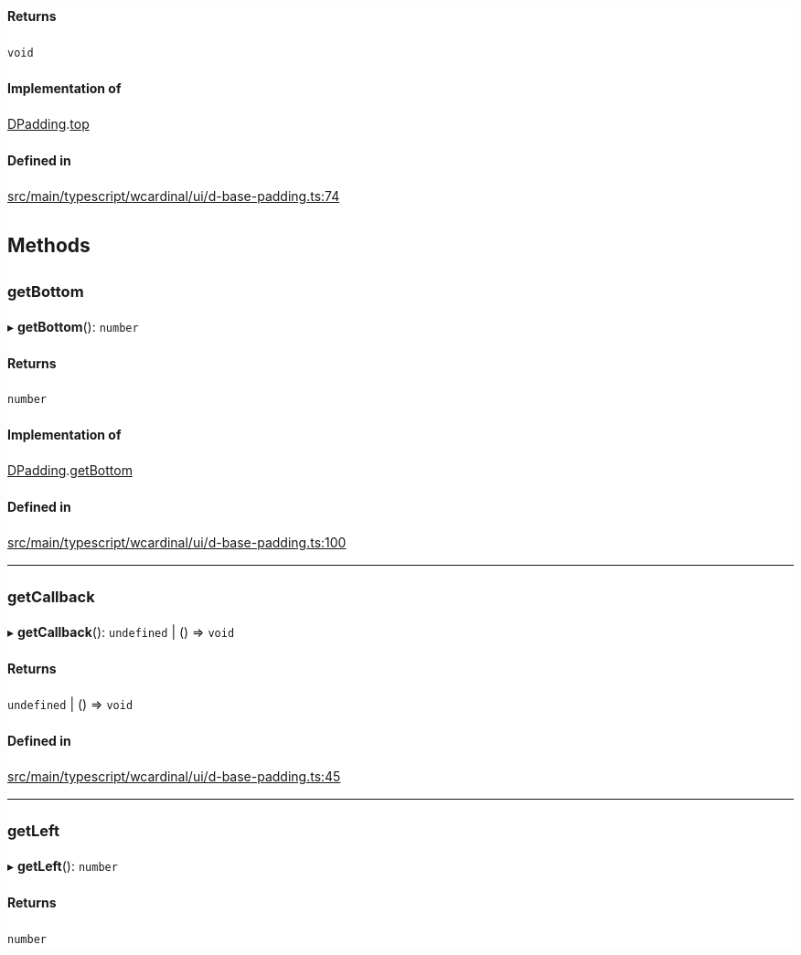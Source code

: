 #### Returns

`void`

#### Implementation of

[DPadding](../interfaces/DPadding.md).[top](../interfaces/DPadding.md#top)

#### Defined in

[src/main/typescript/wcardinal/ui/d-base-padding.ts:74](https://github.com/winter-cardinal/winter-cardinal-ui/blob/v0.194.0/src/main/typescript/wcardinal/ui/d-base-padding.ts#L74)

## Methods

### getBottom

▸ **getBottom**(): `number`

#### Returns

`number`

#### Implementation of

[DPadding](../interfaces/DPadding.md).[getBottom](../interfaces/DPadding.md#getbottom)

#### Defined in

[src/main/typescript/wcardinal/ui/d-base-padding.ts:100](https://github.com/winter-cardinal/winter-cardinal-ui/blob/v0.194.0/src/main/typescript/wcardinal/ui/d-base-padding.ts#L100)

___

### getCallback

▸ **getCallback**(): `undefined` \| () => `void`

#### Returns

`undefined` \| () => `void`

#### Defined in

[src/main/typescript/wcardinal/ui/d-base-padding.ts:45](https://github.com/winter-cardinal/winter-cardinal-ui/blob/v0.194.0/src/main/typescript/wcardinal/ui/d-base-padding.ts#L45)

___

### getLeft

▸ **getLeft**(): `number`

#### Returns

`number`
